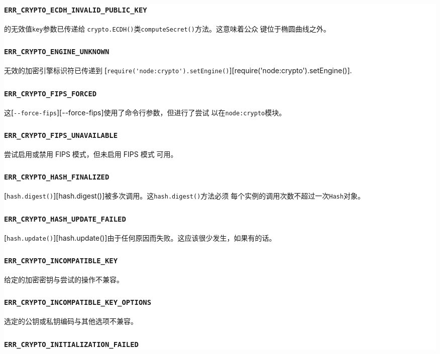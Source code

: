 <a id="ERR_CRYPTO_ECDH_INVALID_PUBLIC_KEY"></a>

### `ERR_CRYPTO_ECDH_INVALID_PUBLIC_KEY`

的无效值`key`参数已传递给
`crypto.ECDH()`类`computeSecret()`方法。这意味着公众
键位于椭圆曲线之外。

<a id="ERR_CRYPTO_ENGINE_UNKNOWN"></a>

### `ERR_CRYPTO_ENGINE_UNKNOWN`

无效的加密引擎标识符已传递到
[`require('node:crypto').setEngine()`][require('node:crypto').setEngine()].

<a id="ERR_CRYPTO_FIPS_FORCED"></a>

### `ERR_CRYPTO_FIPS_FORCED`

这[`--force-fips`][--force-fips]使用了命令行参数，但进行了尝试
以在`node:crypto`模块。

<a id="ERR_CRYPTO_FIPS_UNAVAILABLE"></a>

### `ERR_CRYPTO_FIPS_UNAVAILABLE`

尝试启用或禁用 FIPS 模式，但未启用 FIPS 模式
可用。

<a id="ERR_CRYPTO_HASH_FINALIZED"></a>

### `ERR_CRYPTO_HASH_FINALIZED`

[`hash.digest()`][hash.digest()]被多次调用。这`hash.digest()`方法必须
每个实例的调用次数不超过一次`Hash`对象。

<a id="ERR_CRYPTO_HASH_UPDATE_FAILED"></a>

### `ERR_CRYPTO_HASH_UPDATE_FAILED`

[`hash.update()`][hash.update()]由于任何原因而失败。这应该很少发生，如果有的话。

<a id="ERR_CRYPTO_INCOMPATIBLE_KEY"></a>

### `ERR_CRYPTO_INCOMPATIBLE_KEY`

给定的加密密钥与尝试的操作不兼容。

<a id="ERR_CRYPTO_INCOMPATIBLE_KEY_OPTIONS"></a>

### `ERR_CRYPTO_INCOMPATIBLE_KEY_OPTIONS`

选定的公钥或私钥编码与其他选项不兼容。

<a id="ERR_CRYPTO_INITIALIZATION_FAILED"></a>

### `ERR_CRYPTO_INITIALIZATION_FAILED`
